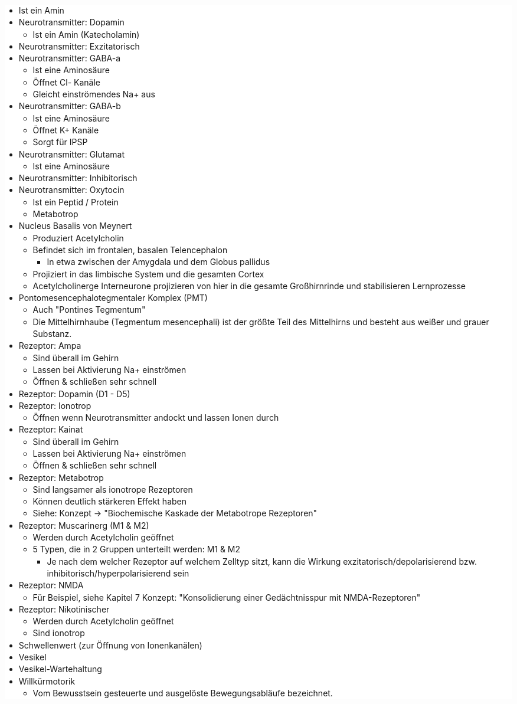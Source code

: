  * Ist ein Amin
* Neurotransmitter: Dopamin
  * Ist ein Amin (Katecholamin)
* Neurotransmitter: Exzitatorisch
* Neurotransmitter: GABA-a
  * Ist eine Aminosäure
  * Öffnet Cl- Kanäle
  * Gleicht einströmendes Na+ aus
* Neurotransmitter: GABA-b
  * Ist eine Aminosäure
  * Öffnet K+ Kanäle
  * Sorgt für IPSP
* Neurotransmitter: Glutamat
  * Ist eine Aminosäure
* Neurotransmitter: Inhibitorisch
* Neurotransmitter: Oxytocin
  * Ist ein Peptid / Protein
  * Metabotrop
* Nucleus Basalis von Meynert
  * Produziert Acetylcholin
  * Befindet sich im frontalen, basalen Telencephalon
    * In etwa zwischen der Amygdala und dem Globus pallidus
  * Projiziert in das limbische System und die gesamten Cortex
  * Acetylcholinerge Interneurone projizieren von hier in die gesamte
    Großhirnrinde und stabilisieren Lernprozesse
* Pontomesencephalotegmentaler Komplex (PMT)
  * Auch "Pontines Tegmentum"
  * Die Mittelhirnhaube (Tegmentum mesencephali) ist der größte Teil des Mittelhirns und besteht aus weißer und grauer Substanz. 
* Rezeptor: Ampa
  * Sind überall im Gehirn
  * Lassen bei Aktivierung Na+ einströmen
  * Öffnen & schließen sehr schnell
* Rezeptor: Dopamin (D1 - D5)
* Rezeptor: Ionotrop
  * Öffnen wenn Neurotransmitter andockt und lassen Ionen durch
* Rezeptor: Kainat
  * Sind überall im Gehirn
  * Lassen bei Aktivierung Na+ einströmen
  * Öffnen & schließen sehr schnell
* Rezeptor: Metabotrop
  * Sind langsamer als ionotrope Rezeptoren
  * Können deutlich stärkeren Effekt haben
  * Siehe: Konzept -> "Biochemische Kaskade der Metabotrope Rezeptoren"
* Rezeptor: Muscarinerg (M1 & M2)
  * Werden durch Acetylcholin geöffnet
  * 5 Typen, die in 2 Gruppen unterteilt werden: M1 & M2
    * Je nach dem welcher Rezeptor auf welchem Zelltyp sitzt, kann die Wirkung
      exzitatorisch/depolarisierend bzw. inhibitorisch/hyperpolarisierend sein
* Rezeptor: NMDA
  * Für Beispiel, siehe Kapitel 7 Konzept: "Konsolidierung einer Gedächtnisspur mit NMDA-Rezeptoren"
* Rezeptor: Nikotinischer
  * Werden durch Acetylcholin geöffnet
  * Sind ionotrop
* Schwellenwert (zur Öffnung von Ionenkanälen)
* Vesikel
* Vesikel-Wartehaltung
* Willkürmotorik
  * Vom Bewusstsein gesteuerte und ausgelöste Bewegungsabläufe bezeichnet.
